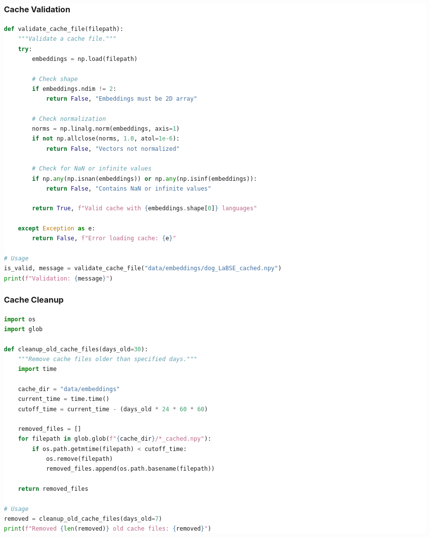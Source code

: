 ### Cache Validation
```python
def validate_cache_file(filepath):
    """Validate a cache file."""
    try:
        embeddings = np.load(filepath)
        
        # Check shape
        if embeddings.ndim != 2:
            return False, "Embeddings must be 2D array"
        
        # Check normalization
        norms = np.linalg.norm(embeddings, axis=1)
        if not np.allclose(norms, 1.0, atol=1e-6):
            return False, "Vectors not normalized"
        
        # Check for NaN or infinite values
        if np.any(np.isnan(embeddings)) or np.any(np.isinf(embeddings)):
            return False, "Contains NaN or infinite values"
        
        return True, f"Valid cache with {embeddings.shape[0]} languages"
        
    except Exception as e:
        return False, f"Error loading cache: {e}"

# Usage
is_valid, message = validate_cache_file("data/embeddings/dog_LaBSE_cached.npy")
print(f"Validation: {message}")
```

### Cache Cleanup
```python
import os
import glob

def cleanup_old_cache_files(days_old=30):
    """Remove cache files older than specified days."""
    import time
    
    cache_dir = "data/embeddings"
    current_time = time.time()
    cutoff_time = current_time - (days_old * 24 * 60 * 60)
    
    removed_files = []
    for filepath in glob.glob(f"{cache_dir}/*_cached.npy"):
        if os.path.getmtime(filepath) < cutoff_time:
            os.remove(filepath)
            removed_files.append(os.path.basename(filepath))
    
    return removed_files

# Usage
removed = cleanup_old_cache_files(days_old=7)
print(f"Removed {len(removed)} old cache files: {removed}")
```
